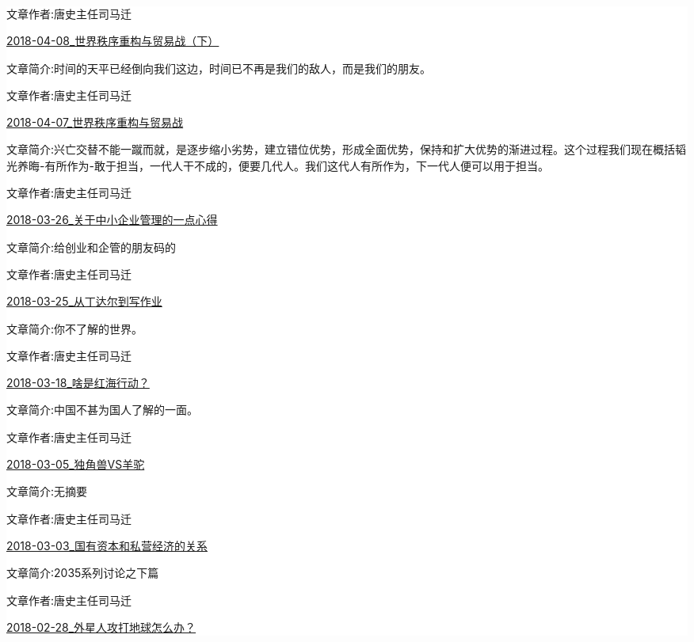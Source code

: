 文章作者:唐史主任司马迁

[2018-04-08_世界秩序重构与贸易战（下）](http://mp.weixin.qq.com/s?__biz=MzI5NzE3NjQxMg==&mid=2654988065&idx=1&sn=3a867cb9778aee037825856a50f8d2fe&chksm=f7725b12c005d2046db0867cdf7008a9d23e688f94e3c91232eb38a18ec709c542ada14d4001&scene=27#wechat_redirect)

文章简介:时间的天平已经倒向我们这边，时间已不再是我们的敌人，而是我们的朋友。

文章作者:唐史主任司马迁

[2018-04-07_世界秩序重构与贸易战](http://mp.weixin.qq.com/s?__biz=MzI5NzE3NjQxMg==&mid=2654988061&idx=1&sn=0391c3ec21c1e97683eeaceb96f70ba8&chksm=f7725b2ec005d2382b532f46ec3b88a2220105ce916a1853999f8daf4d4896995c7b2ef2c313&scene=27#wechat_redirect)

文章简介:兴亡交替不能一蹴而就，是逐步缩小劣势，建立错位优势，形成全面优势，保持和扩大优势的渐进过程。这个过程我们现在概括韬光养晦-有所作为-敢于担当，一代人干不成的，便要几代人。我们这代人有所作为，下一代人便可以用于担当。

文章作者:唐史主任司马迁

[2018-03-26_关于中小企业管理的一点心得](http://mp.weixin.qq.com/s?__biz=MzI5NzE3NjQxMg==&mid=2654988057&idx=1&sn=71a3d41de6b226bea8073ca0f551bee9&chksm=f7725b2ac005d23c80caf560f8cd47a7724bfccfb7bcf7b698a8c99a35b18b204fb69774eee7&scene=27#wechat_redirect)

文章简介:给创业和企管的朋友码的

文章作者:唐史主任司马迁

[2018-03-25_从丁达尔到写作业](http://mp.weixin.qq.com/s?__biz=MzI5NzE3NjQxMg==&mid=2654988052&idx=1&sn=54cdd9964bd9be61b884024f08155125&chksm=f7725b27c005d23133cf4b138c43533dc336eaa1898a19b043d243422461a079c7f5af174fc8&scene=27#wechat_redirect)

文章简介:你不了解的世界。

文章作者:唐史主任司马迁

[2018-03-18_啥是红海行动？](http://mp.weixin.qq.com/s?__biz=MzI5NzE3NjQxMg==&mid=2654988042&idx=1&sn=3da4816c043001c1b608773791b5db41&chksm=f7725b39c005d22fafc90f6a305c8a18436c53cc3603c3c17f613bf09fb415212bab8f61d8da&scene=27#wechat_redirect)

文章简介:中国不甚为国人了解的一面。

文章作者:唐史主任司马迁

[2018-03-05_独角兽VS羊驼](http://mp.weixin.qq.com/s?__biz=MzI5NzE3NjQxMg==&mid=2654988027&idx=1&sn=39a56de7d041fa7e3c95cfc352906bba&chksm=f7725ac8c005d3dee899ffc56a5fe769b03f932de6796886bd9fe630504f42a7ef6c90b38f52&scene=27#wechat_redirect)

文章简介:无摘要

文章作者:唐史主任司马迁

[2018-03-03_国有资本和私营经济的关系](http://mp.weixin.qq.com/s?__biz=MzI5NzE3NjQxMg==&mid=2654988020&idx=1&sn=92248c3201baa159c863261645b2ba17&chksm=f7725ac7c005d3d172c67f1cf612f78363e58130465452d4f0acfd099959eeef16bef3e9a853&scene=27#wechat_redirect)

文章简介:2035系列讨论之下篇

文章作者:唐史主任司马迁

[2018-02-28_外星人攻打地球怎么办？](http://mp.weixin.qq.com/s?__biz=MzI5NzE3NjQxMg==&mid=2654988015&idx=1&sn=92f8d9e310ea84046269384e6c0012ea&chksm=f7725adcc005d3cad3e0cbe650bc483b4892f34d27d5e0cee447bfd6ce8609a7a58ea0702ea7&scene=27#wechat_redirect)
